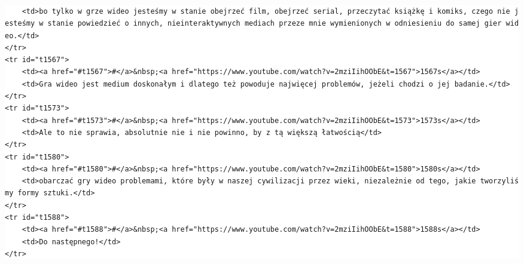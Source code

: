         <td>bo tylko w grze wideo jesteśmy w stanie obejrzeć film, obejrzeć serial, przeczytać książkę i komiks, czego nie jesteśmy w stanie powiedzieć o innych, nieinteraktywnych mediach przeze mnie wymienionych w odniesieniu do samej gier wideo.</td>
    </tr>
    <tr id="t1567">
        <td><a href="#t1567">#</a>&nbsp;<a href="https://www.youtube.com/watch?v=2mziIihOObE&t=1567">1567s</a></td>
        <td>Gra wideo jest medium doskonałym i dlatego też powoduje najwięcej problemów, jeżeli chodzi o jej badanie.</td>
    </tr>
    <tr id="t1573">
        <td><a href="#t1573">#</a>&nbsp;<a href="https://www.youtube.com/watch?v=2mziIihOObE&t=1573">1573s</a></td>
        <td>Ale to nie sprawia, absolutnie nie i nie powinno, by z tą większą łatwością</td>
    </tr>
    <tr id="t1580">
        <td><a href="#t1580">#</a>&nbsp;<a href="https://www.youtube.com/watch?v=2mziIihOObE&t=1580">1580s</a></td>
        <td>obarczać gry wideo problemami, które były w naszej cywilizacji przez wieki, niezależnie od tego, jakie tworzyliśmy formy sztuki.</td>
    </tr>
    <tr id="t1588">
        <td><a href="#t1588">#</a>&nbsp;<a href="https://www.youtube.com/watch?v=2mziIihOObE&t=1588">1588s</a></td>
        <td>Do następnego!</td>
    </tr>
</table>